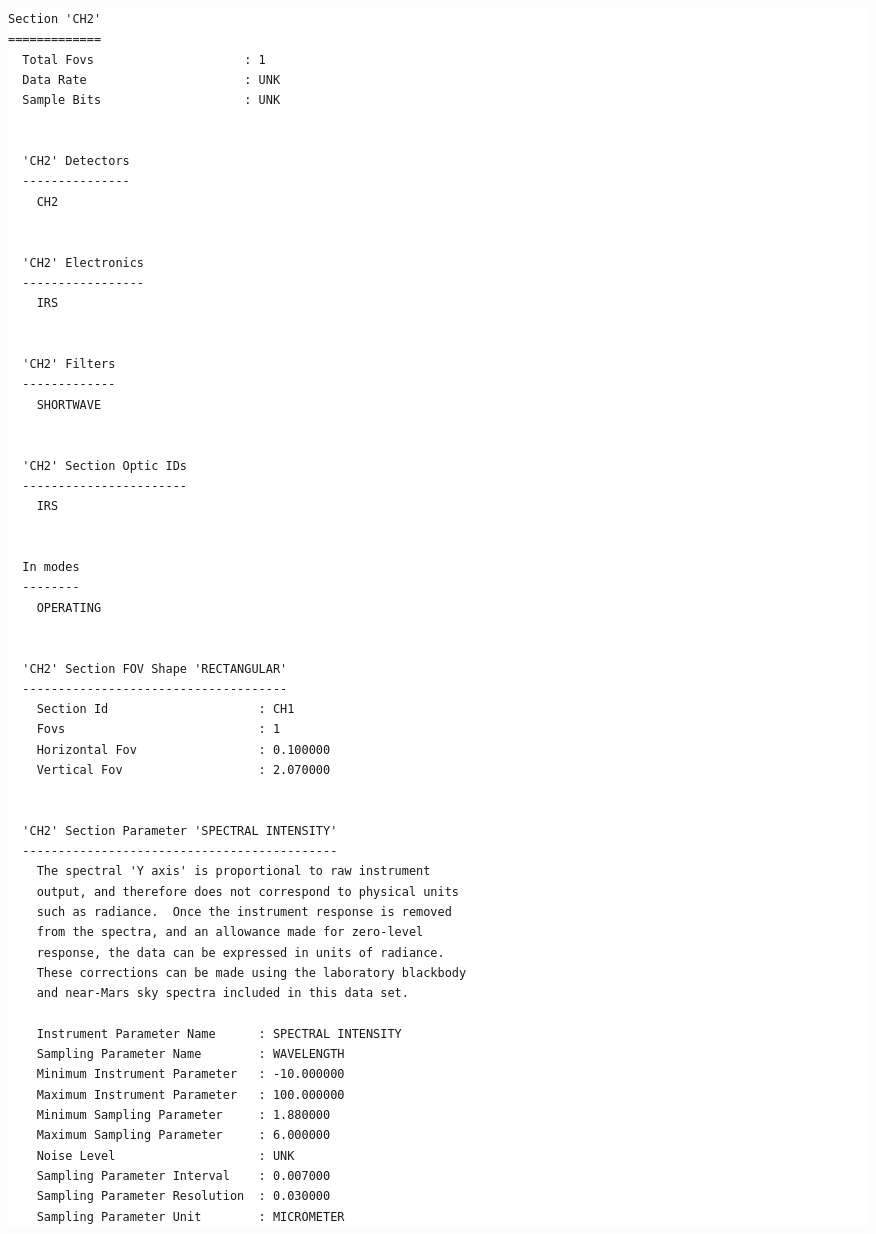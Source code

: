  
    Section 'CH2'
    =============
      Total Fovs                     : 1
      Data Rate                      : UNK
      Sample Bits                    : UNK
 
 
      'CH2' Detectors
      ---------------
        CH2
 
 
      'CH2' Electronics
      -----------------
        IRS
 
 
      'CH2' Filters
      -------------
        SHORTWAVE
 
 
      'CH2' Section Optic IDs
      -----------------------
        IRS
 
 
      In modes
      --------
        OPERATING
 
 
      'CH2' Section FOV Shape 'RECTANGULAR'
      -------------------------------------
        Section Id                     : CH1
        Fovs                           : 1
        Horizontal Fov                 : 0.100000
        Vertical Fov                   : 2.070000
 
 
      'CH2' Section Parameter 'SPECTRAL INTENSITY'
      --------------------------------------------
        The spectral 'Y axis' is proportional to raw instrument
        output, and therefore does not correspond to physical units
        such as radiance.  Once the instrument response is removed
        from the spectra, and an allowance made for zero-level
        response, the data can be expressed in units of radiance.
        These corrections can be made using the laboratory blackbody
        and near-Mars sky spectra included in this data set.
 
        Instrument Parameter Name      : SPECTRAL INTENSITY
        Sampling Parameter Name        : WAVELENGTH
        Minimum Instrument Parameter   : -10.000000
        Maximum Instrument Parameter   : 100.000000
        Minimum Sampling Parameter     : 1.880000
        Maximum Sampling Parameter     : 6.000000
        Noise Level                    : UNK
        Sampling Parameter Interval    : 0.007000
        Sampling Parameter Resolution  : 0.030000
        Sampling Parameter Unit        : MICROMETER
 